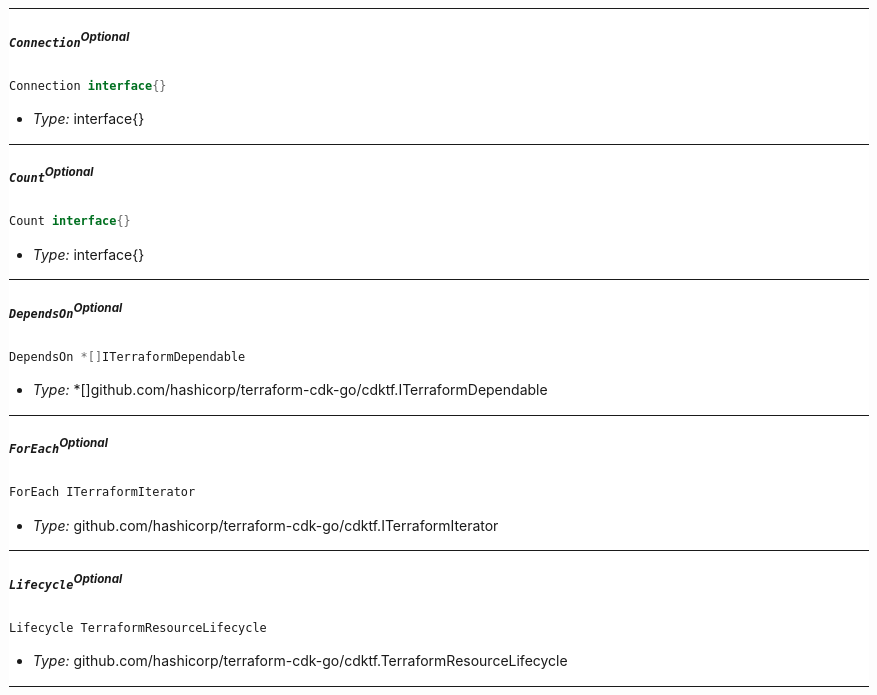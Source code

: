 
---

##### `Connection`<sup>Optional</sup> <a name="Connection" id="@cdktf/provider-azurerm.devCenterDevBoxDefinition.DevCenterDevBoxDefinitionConfig.property.connection"></a>

```go
Connection interface{}
```

- *Type:* interface{}

---

##### `Count`<sup>Optional</sup> <a name="Count" id="@cdktf/provider-azurerm.devCenterDevBoxDefinition.DevCenterDevBoxDefinitionConfig.property.count"></a>

```go
Count interface{}
```

- *Type:* interface{}

---

##### `DependsOn`<sup>Optional</sup> <a name="DependsOn" id="@cdktf/provider-azurerm.devCenterDevBoxDefinition.DevCenterDevBoxDefinitionConfig.property.dependsOn"></a>

```go
DependsOn *[]ITerraformDependable
```

- *Type:* *[]github.com/hashicorp/terraform-cdk-go/cdktf.ITerraformDependable

---

##### `ForEach`<sup>Optional</sup> <a name="ForEach" id="@cdktf/provider-azurerm.devCenterDevBoxDefinition.DevCenterDevBoxDefinitionConfig.property.forEach"></a>

```go
ForEach ITerraformIterator
```

- *Type:* github.com/hashicorp/terraform-cdk-go/cdktf.ITerraformIterator

---

##### `Lifecycle`<sup>Optional</sup> <a name="Lifecycle" id="@cdktf/provider-azurerm.devCenterDevBoxDefinition.DevCenterDevBoxDefinitionConfig.property.lifecycle"></a>

```go
Lifecycle TerraformResourceLifecycle
```

- *Type:* github.com/hashicorp/terraform-cdk-go/cdktf.TerraformResourceLifecycle

---